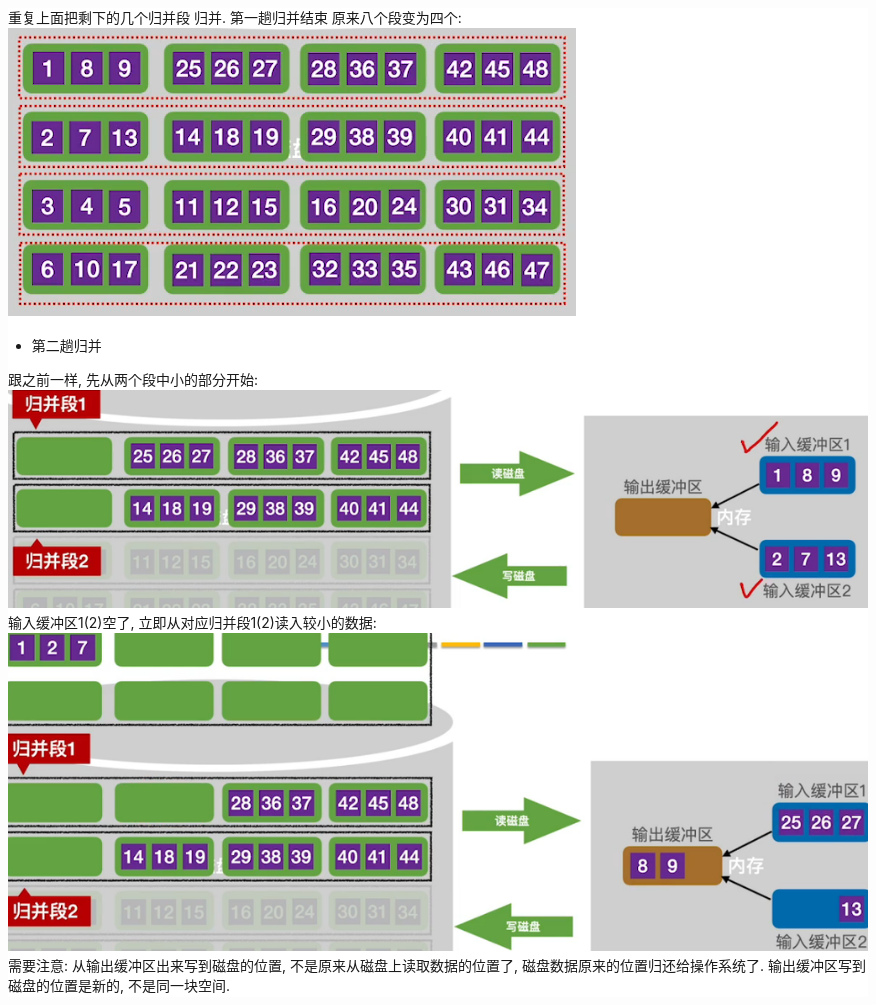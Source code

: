重复上面把剩下的几个归并段 归并. 第一趟归并结束 原来八个段变为四个:
![](assets/Pasted%20image%2020230308063351.png)

- 第二趟归并

跟之前一样, 先从两个段中小的部分开始: 
![](assets/Pasted%20image%2020230308063420.png)
输入缓冲区1(2)空了, 立即从对应归并段1(2)读入较小的数据:
![](assets/Pasted%20image%2020230308063547.png)
需要注意: 从输出缓冲区出来写到磁盘的位置, 不是原来从磁盘上读取数据的位置了,  磁盘数据原来的位置归还给操作系统了.  输出缓冲区写到磁盘的位置是新的, 不是同一块空间.